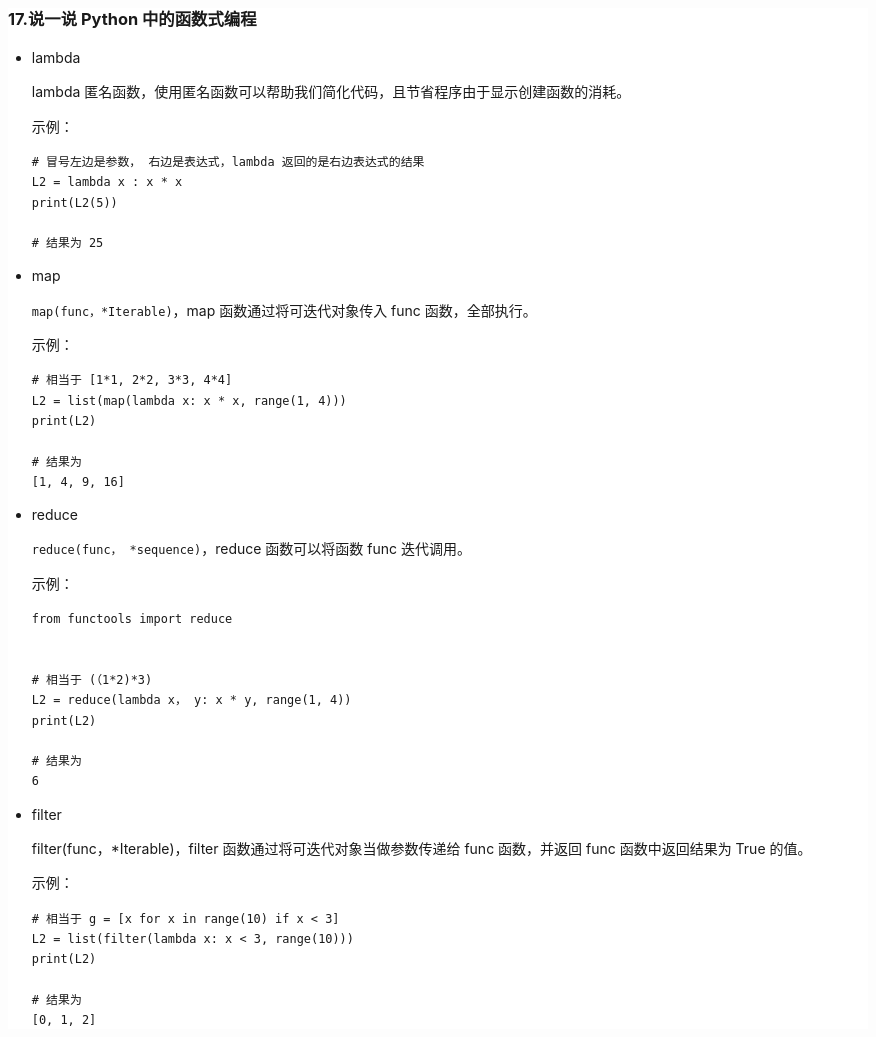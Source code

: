 ### 17.说一说 Python 中的函数式编程

* lambda

  lambda 匿名函数，使用匿名函数可以帮助我们简化代码，且节省程序由于显示创建函数的消耗。

  示例：

  ```
  # 冒号左边是参数， 右边是表达式，lambda 返回的是右边表达式的结果
  L2 = lambda x : x * x
  print(L2(5))
  
  # 结果为 25
  ```

* map

  `map(func，*Iterable)`，map 函数通过将可迭代对象传入 func 函数，全部执行。

  示例：

  ```
  # 相当于 [1*1, 2*2, 3*3, 4*4]
  L2 = list(map(lambda x: x * x, range(1, 4)))
  print(L2)
  
  # 结果为
  [1, 4, 9, 16]
  ```

* reduce

  `reduce(func， *sequence)`，reduce 函数可以将函数 func 迭代调用。

  示例：

  ```
  from functools import reduce
  
  
  # 相当于 (（1*2)*3)
  L2 = reduce(lambda x， y: x * y, range(1, 4))
  print(L2)
  
  # 结果为
  6
  ```

* filter

  filter(func，*Iterable)，filter 函数通过将可迭代对象当做参数传递给 func 函数，并返回 func 函数中返回结果为 True 的值。

  示例：

  ```
  # 相当于 g = [x for x in range(10) if x < 3]
  L2 = list(filter(lambda x: x < 3, range(10)))
  print(L2)
  
  # 结果为
  [0, 1, 2]
  ```


[^其他两种带有下划线的命名方式]: 以双下划线开头和结尾的变量，被称为魔法方法，以单下划线开头的变量，称为私有属性，但这些都是程序员默认的一种命名方法并不具有实际意义。